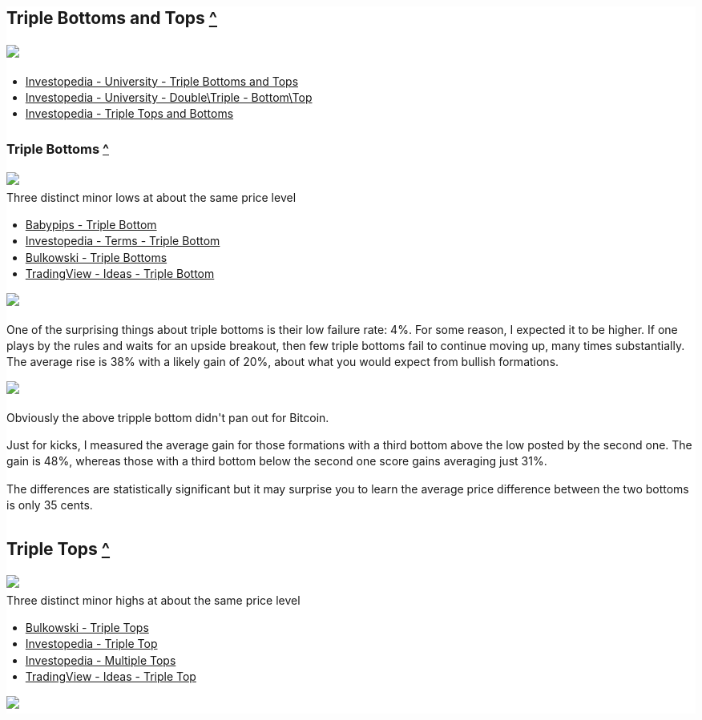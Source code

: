 ## Triple Bottoms and Tops [**^**](#Contents)

<a href="https://www.tradingview.com/chart/EURGBP/wVqTZZqs-TRIPLE-TOPS-BOTTOMS-TREND-REVERSAL/"><img src="https://i.imgur.com/TxWD3KT.png"/></a>

* [Investopedia - University - Triple Bottoms and Tops](https://www.investopedia.com/university/charts/charts9.asp)
* [Investopedia - University - Double\Triple - Bottom\Top](https://www.investopedia.com/university/five-chart-patterns-you-need-know/doubletriple-bottomtop.asp)
* [Investopedia - Triple Tops and Bottoms](https://www.investopedia.com/articles/technical/02/012102.asp)

### Triple Bottoms [**^**](#Contents)

<img src="https://i.imgur.com/LBCbJ5H.png"/>\
Three distinct minor lows at about the same price level

* [Babypips - Triple Bottom](https://www.babypips.com/forexpedia/triple-bottom)
* [Investopedia - Terms - Triple Bottom](https://www.investopedia.com/terms/t/triplebottom.asp)
* [Bulkowski - Triple Bottoms](http://thepatternsite.com/tb.html)
* [TradingView - Ideas - Triple Bottom](https://www.tradingview.com/ideas/triple-bottom/)

<img src="https://i.imgur.com/u3faOkU.png"/>

One of the surprising things about triple bottoms is their low failure rate: 4%. For some reason, I expected it to be higher. If one plays by the rules and waits for an upside breakout, then few triple bottoms fail to continue moving up, many times substantially. The average rise is 38% with a likely gain of 20%, about what you would expect from bullish formations.


<img src="https://i.imgur.com/dzUr23v.png">

Obviously the above tripple bottom didn't pan out for Bitcoin.

Just for kicks, I measured the average gain for those formations with a third bottom above the low posted by the second one. The gain is 48%, whereas those with a third bottom below the second one score gains averaging just 31%.

The differences are statistically significant but it may surprise you to learn the average price difference between the two bottoms is only 35 cents.

## Triple Tops [**^**](#Contents)

<img src="https://i.imgur.com/MsDzt4h.png"/>\
Three distinct minor highs at about the same price
level

* [Bulkowski - Triple Tops](http://thepatternsite.com/tt.html)
* [Investopedia - Triple Top](https://www.investopedia.com/terms/t/tripletop.asp)
* [Investopedia - Multiple Tops](https://www.investopedia.com/terms/m/multiple-tops.asp)
* [TradingView - Ideas - Triple Top](https://www.tradingview.com/ideas/triple-top/)

<img src="https://i.imgur.com/WDRtKsi.png">
